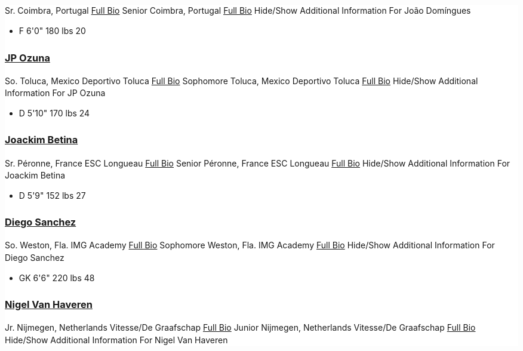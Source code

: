 Sr. Coimbra, Portugal
[Full Bio](https://fiusports.com/sports/mens-soccer/roster/jo-o-dom-ngues/13168)
Senior Coimbra, Portugal
[Full Bio](https://fiusports.com/sports/mens-soccer/roster/jo-o-dom-ngues/13168)
Hide/Show Additional Information For João Domíngues 
  * [ ](https://fiusports.com/sports/mens-soccer/roster/jp-ozuna/13176)
F  6'0" 180 lbs
20 
###  [JP Ozuna](https://fiusports.com/sports/mens-soccer/roster/jp-ozuna/13176)
[](https://nil.inflcr.com/https://nil.inflcr.com/juan-pablo-ozuna) [](https://www.instagram.com/juanpabloogo)
So. Toluca, Mexico Deportivo Toluca
[Full Bio](https://fiusports.com/sports/mens-soccer/roster/jp-ozuna/13176)
Sophomore Toluca, Mexico Deportivo Toluca
[Full Bio](https://fiusports.com/sports/mens-soccer/roster/jp-ozuna/13176)
Hide/Show Additional Information For JP Ozuna 
  * [ ](https://fiusports.com/sports/mens-soccer/roster/joackim-betina/13165)
D  5'10" 170 lbs
24 
###  [Joackim Betina](https://fiusports.com/sports/mens-soccer/roster/joackim-betina/13165)
[](https://nil.inflcr.com/https://nil.inflcr.com/betina-joackim) [](https://www.instagram.com/joackim.btn)
Sr. Péronne, France ESC Longueau
[Full Bio](https://fiusports.com/sports/mens-soccer/roster/joackim-betina/13165)
Senior Péronne, France ESC Longueau
[Full Bio](https://fiusports.com/sports/mens-soccer/roster/joackim-betina/13165)
Hide/Show Additional Information For Joackim Betina 
  * [ ](https://fiusports.com/sports/mens-soccer/roster/diego-sanchez/13177)
D  5'9" 152 lbs
27 
###  [Diego Sanchez](https://fiusports.com/sports/mens-soccer/roster/diego-sanchez/13177)
[](https://nil.inflcr.com/https://nil.inflcr.com/diego-sanchez-1) [](https://www.instagram.com/diegostoquero)
So. Weston, Fla. IMG Academy
[Full Bio](https://fiusports.com/sports/mens-soccer/roster/diego-sanchez/13177)
Sophomore Weston, Fla. IMG Academy
[Full Bio](https://fiusports.com/sports/mens-soccer/roster/diego-sanchez/13177)
Hide/Show Additional Information For Diego Sanchez 
  * [ ](https://fiusports.com/sports/mens-soccer/roster/nigel-van-haveren/13179)
GK  6'6" 220 lbs
48 
###  [Nigel Van Haveren](https://fiusports.com/sports/mens-soccer/roster/nigel-van-haveren/13179)
[](https://nil.inflcr.com/https://nil.inflcr.com/nigel-van-haveren) [](https://www.instagram.com/nigel_eo)
Jr. Nijmegen, Netherlands Vitesse/De Graafschap
[Full Bio](https://fiusports.com/sports/mens-soccer/roster/nigel-van-haveren/13179)
Junior Nijmegen, Netherlands Vitesse/De Graafschap
[Full Bio](https://fiusports.com/sports/mens-soccer/roster/nigel-van-haveren/13179)
Hide/Show Additional Information For Nigel Van Haveren 
